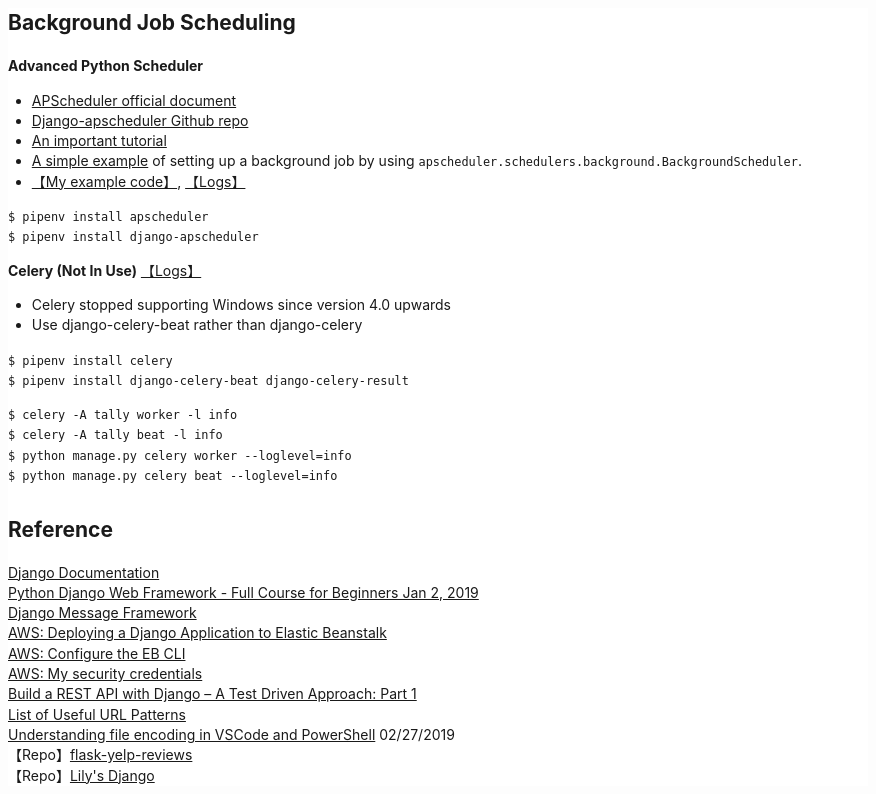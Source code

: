 
## Background Job Scheduling

**Advanced Python Scheduler**  
* [APScheduler official document](https://apscheduler.readthedocs.io/en/stable/index.html)     
* [Django-apscheduler Github repo](https://github.com/jarekwg/django-apscheduler)    
* [An important tutorial](https://medium.com/@mrgrantanderson/replacing-cron-and-running-background-tasks-in-django-using-apscheduler-and-django-apscheduler-d562646c062e)  
* [A simple example](https://github.com/agronholm/apscheduler/blob/master/examples/schedulers/background.py) of setting up a background job by using `apscheduler.schedulers.background.BackgroundScheduler`.    
* [【My example code】](https://github.com/Nov05/django-tally/blob/master/jobs/examples.py), [【Logs】](https://github.com/Nov05/yelp-dataset-challenge/blob/master/apscheduler/2020-01-17%20backgroud%20job%20example.md)        
```
$ pipenv install apscheduler
$ pipenv install django-apscheduler
```
**Celery (Not In Use)** [【Logs】](https://github.com/Nov05/yelp-dataset-challenge/tree/master/celery)  
* Celery stopped supporting Windows since version 4.0 upwards   
* Use django-celery-beat rather than django-celery  
```
$ pipenv install celery
$ pipenv install django-celery-beat django-celery-result
```
```
$ celery -A tally worker -l info
$ celery -A tally beat -l info
$ python manage.py celery worker --loglevel=info
$ python manage.py celery beat --loglevel=info
```

## Reference  

[Django Documentation](https://docs.djangoproject.com/en/3.0/)   
[Python Django Web Framework - Full Course for Beginners Jan 2, 2019](https://www.youtube.com/watch?v=F5mRW0jo-U4)    
[Django Message Framework](https://docs.djangoproject.com/en/3.0/ref/contrib/messages/)    
[AWS: Deploying a Django Application to Elastic Beanstalk](https://docs.aws.amazon.com/elasticbeanstalk/latest/dg/create-deploy-python-django.html#w510aac13c37c15c13b7b2b3b3)     
[AWS: Configure the EB CLI](https://docs.aws.amazon.com/elasticbeanstalk/latest/dg/eb-cli3-configuration.html)       
[AWS: My security credentials](https://console.aws.amazon.com/iam/home?#/security_credentials)   
[Build a REST API with Django – A Test Driven Approach: Part 1](https://scotch.io/tutorials/build-a-rest-api-with-django-a-test-driven-approach-part-1)  
[List of Useful URL Patterns](https://simpleisbetterthancomplex.com/references/2016/10/10/url-patterns.html)   
[Understanding file encoding in VSCode and PowerShell](https://docs.microsoft.com/en-us/powershell/scripting/components/vscode/understanding-file-encoding?view=powershell-7) 02/27/2019  
【Repo】[flask-yelp-reviews](https://github.com/Nov05/flask-yelp-reviews)    
【Repo】[Lily's Django](https://github.com/Lambda-School-Labs/tally-ai-ds/tree/b95c67d7f0989b49a5ab8b89d9e6884233622da3/ElasticBeanstalkDjango_v.0.2/ebdjango)     
